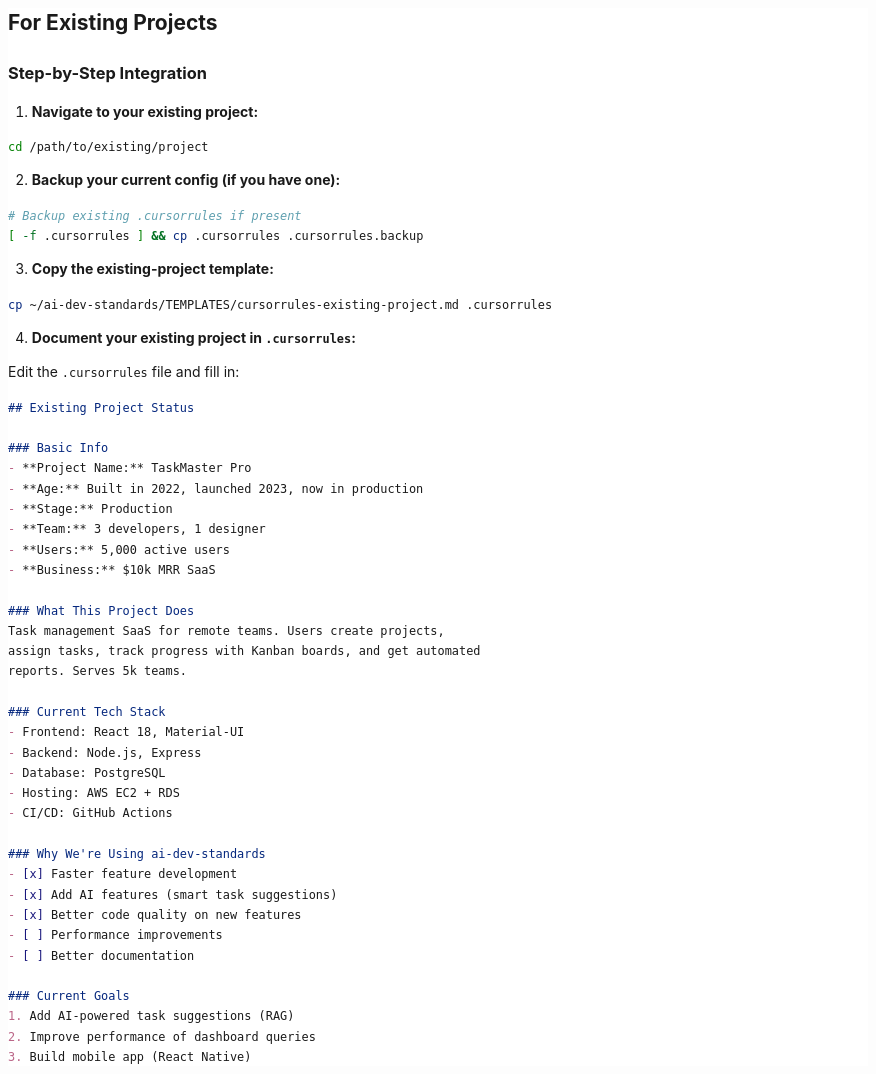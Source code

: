 
## For Existing Projects

### Step-by-Step Integration

1. **Navigate to your existing project:**
```bash
cd /path/to/existing/project
```

2. **Backup your current config (if you have one):**
```bash
# Backup existing .cursorrules if present
[ -f .cursorrules ] && cp .cursorrules .cursorrules.backup
```

3. **Copy the existing-project template:**
```bash
cp ~/ai-dev-standards/TEMPLATES/cursorrules-existing-project.md .cursorrules
```

4. **Document your existing project in `.cursorrules`:**

Edit the `.cursorrules` file and fill in:

```markdown
## Existing Project Status

### Basic Info
- **Project Name:** TaskMaster Pro
- **Age:** Built in 2022, launched 2023, now in production
- **Stage:** Production
- **Team:** 3 developers, 1 designer
- **Users:** 5,000 active users
- **Business:** $10k MRR SaaS

### What This Project Does
Task management SaaS for remote teams. Users create projects,
assign tasks, track progress with Kanban boards, and get automated
reports. Serves 5k teams.

### Current Tech Stack
- Frontend: React 18, Material-UI
- Backend: Node.js, Express
- Database: PostgreSQL
- Hosting: AWS EC2 + RDS
- CI/CD: GitHub Actions

### Why We're Using ai-dev-standards
- [x] Faster feature development
- [x] Add AI features (smart task suggestions)
- [x] Better code quality on new features
- [ ] Performance improvements
- [ ] Better documentation

### Current Goals
1. Add AI-powered task suggestions (RAG)
2. Improve performance of dashboard queries
3. Build mobile app (React Native)
```

